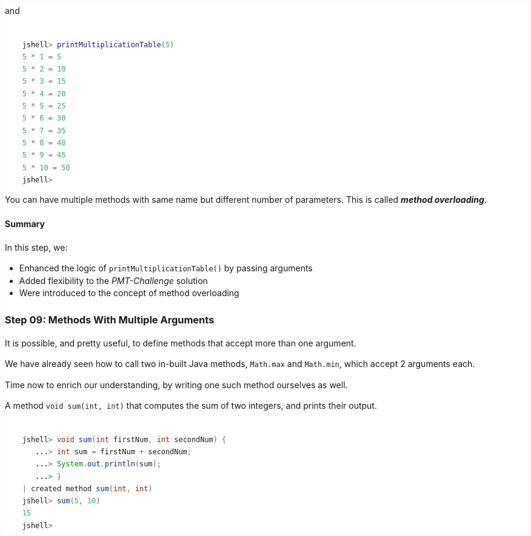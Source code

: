 ```java
```

and

```java

	jshell> printMultiplicationTable(5)
	5 * 1 = 5
	5 * 2 = 10
	5 * 3 = 15
	5 * 4 = 20
	5 * 5 = 25
	5 * 6 = 30
	5 * 7 = 35
	5 * 8 = 40
	5 * 9 = 45
	5 * 10 = 50
	jshell>

```

You can have multiple methods with same name but different number of parameters. This is called **_method overloading_**.

#### Summary

In this step, we:

- Enhanced the logic of `printMultiplicationTable()` by passing arguments
- Added flexibility to the _PMT-Challenge_ solution
- Were introduced to the concept of method overloading

### Step 09: Methods With Multiple Arguments

It is possible, and pretty useful, to define methods that accept more than one argument.

We have already seen how to call two in-built Java methods, `Math.max` and `Math.min`, which accept 2 arguments each.

Time now to enrich our understanding, by writing one such method ourselves as well.

A method `void sum(int, int)` that computes the sum of two integers, and prints their output.

```java

	jshell> void sum(int firstNum, int secondNum) {
	   ...> int sum = firstNum + secondNum;
	   ...> System.out.println(sum);
	   ...> }
	| created method sum(int, int)
	jshell> sum(5, 10)
	15
	jshell>

```
